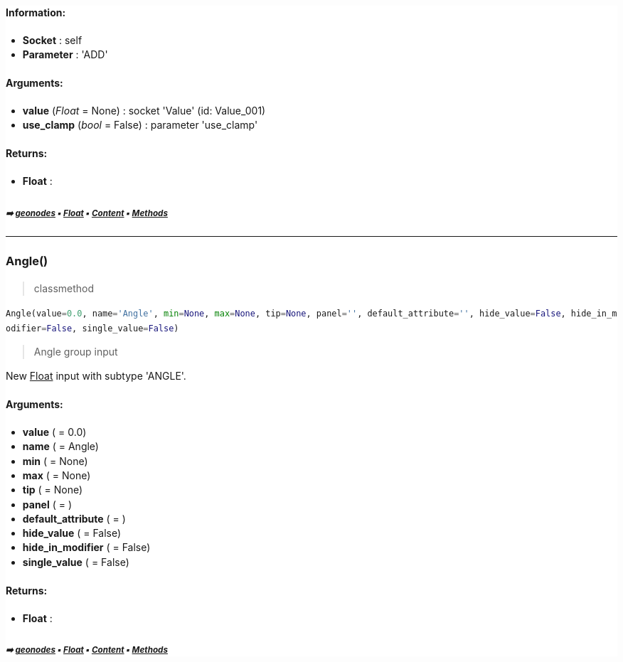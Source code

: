 #### Information:
- **Socket** : self
- **Parameter** : 'ADD'



#### Arguments:
- **value** (_Float_ = None) : socket 'Value' (id: Value_001)
- **use_clamp** (_bool_ = False) : parameter 'use_clamp'



#### Returns:
- **Float** :

##### <sub>:arrow_right: [geonodes](index.md#geonodes) :black_small_square: [Float](float.md#float) :black_small_square: [Content](float.md#content) :black_small_square: [Methods](float.md#methods)</sub>

----------
### Angle()

> classmethod

``` python
Angle(value=0.0, name='Angle', min=None, max=None, tip=None, panel='', default_attribute='', hide_value=False, hide_in_modifier=False, single_value=False)
```

> Angle group input

New [Float](float.md#float) input with subtype 'ANGLE'.

#### Arguments:
- **value** ( = 0.0)
- **name** ( = Angle)
- **min** ( = None)
- **max** ( = None)
- **tip** ( = None)
- **panel** ( = )
- **default_attribute** ( = )
- **hide_value** ( = False)
- **hide_in_modifier** ( = False)
- **single_value** ( = False)



#### Returns:
- **Float** :

##### <sub>:arrow_right: [geonodes](index.md#geonodes) :black_small_square: [Float](float.md#float) :black_small_square: [Content](float.md#content) :black_small_square: [Methods](float.md#methods)</sub>
